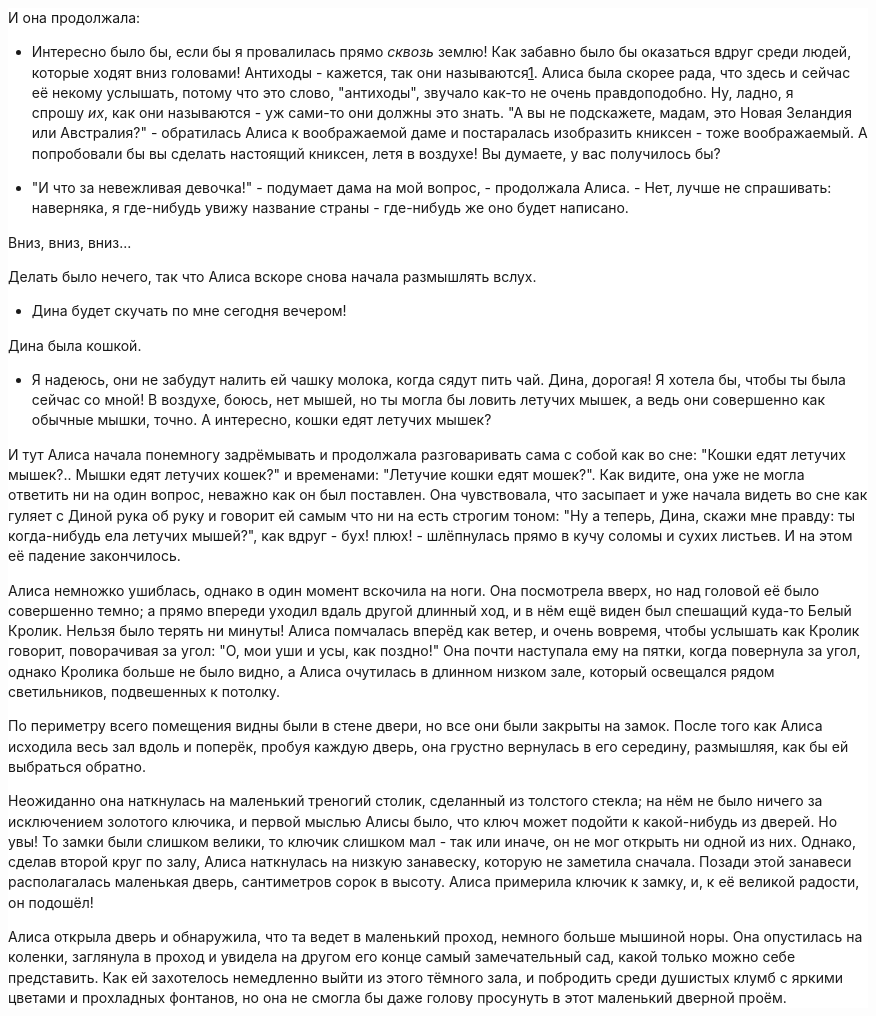 И она продолжала:

- Интересно было бы, если бы я провалилась прямо _сквозь_ землю! Как забавно было бы оказаться вдруг среди людей, которые ходят вниз головами! Антиходы - кажется, так они называются[1](https://wysotsky.com/0011/1049-05.htm#fn_01). Алиса была скорее рада, что здесь и сейчас её некому услышать, потому что это слово, "антиходы", звучало как-то не очень правдоподобно. Ну, ладно, я спрошу _их_, как они называются - уж сами-то они должны это знать. "А вы не подскажете, мадам, это Новая Зеландия или Австралия?" - обратилась Алиса к воображаемой даме и постаралась изобразить книксен - тоже воображаемый. А попробовали бы вы сделать настоящий книксен, летя в воздухе! Вы думаете, у вас получилось бы?
    
- "И что за невежливая девочка!" - подумает дама на мой вопрос, - продолжала Алиса. - Нет, лучше не спрашивать: наверняка, я где-нибудь увижу название страны - где-нибудь же оно будет написано.
    

Вниз, вниз, вниз...

Делать было нечего, так что Алиса вскоре снова начала размышлять вслух.

- Дина будет скучать по мне сегодня вечером!

Дина была кошкой.

- Я надеюсь, они не забудут налить ей чашку молока, когда сядут пить чай. Дина, дорогая! Я хотела бы, чтобы ты была сейчас со мной! В воздухе, боюсь, нет мышей, но ты могла бы ловить летучих мышек, а ведь они совершенно как обычные мышки, точно. А интересно, кошки едят летучих мышек?

И тут Алиса начала понемногу задрёмывать и продолжала разговаривать сама с собой как во сне: "Кошки едят летучих мышек?.. Мышки едят летучих кошек?" и временами: "Летучие кошки едят мошек?". Как видите, она уже не могла ответить ни на один вопрос, неважно как он был поставлен. Она чувствовала, что засыпает и уже начала видеть во сне как гуляет с Диной рука об руку и говорит ей самым что ни на есть строгим тоном: "Ну а теперь, Дина, скажи мне правду: ты когда-нибудь ела летучих мышей?", как вдруг - бух! плюх! - шлёпнулась прямо в кучу соломы и сухих листьев. И на этом её падение закончилось.

Алиса немножко ушиблась, однако в один момент вскочила на ноги. Она посмотрела вверх, но над головой её было совершенно темно; а прямо впереди уходил вдаль другой длинный ход, и в нём ещё виден был спешащий куда-то Белый Кролик. Нельзя было терять ни минуты! Алиса помчалась вперёд как ветер, и очень вовремя, чтобы услышать как Кролик говорит, поворачивая за угол: "О, мои уши и усы, как поздно!" Она почти наступала ему на пятки, когда повернула за угол, однако Кролика больше не было видно, а Алиса очутилась в длинном низком зале, который освещался рядом светильников, подвешенных к потолку.

По периметру всего помещения видны были в стене двери, но все они были закрыты на замок. После того как Алиса исходила весь зал вдоль и поперёк, пробуя каждую дверь, она грустно вернулась в его середину, размышляя, как бы ей выбраться обратно.

Неожиданно она наткнулась на маленький треногий столик, сделанный из толстого стекла; на нём не было ничего за исключением золотого ключика, и первой мыслью Алисы было, что ключ может подойти к какой-нибудь из дверей. Но увы! То замки были слишком велики, то ключик слишком мал - так или иначе, он не мог открыть ни одной из них. Однако, сделав второй круг по залу, Алиса наткнулась на низкую занавеску, которую не заметила сначала. Позади этой занавеси располагалась маленькая дверь, сантиметров сорок в высоту. Алиса примерила ключик к замку, и, к её великой радости, он подошёл!

Алиса открыла дверь и обнаружила, что та ведет в маленький проход, немного больше мышиной норы. Она опустилась на коленки, заглянула в проход и увидела на другом его конце самый замечательный сад, какой только можно себе представить. Как ей захотелось немедленно выйти из этого тёмного зала, и побродить среди душистых клумб с яркими цветами и прохладных фонтанов, но она не смогла бы даже голову просунуть в этот маленький дверной проём.
